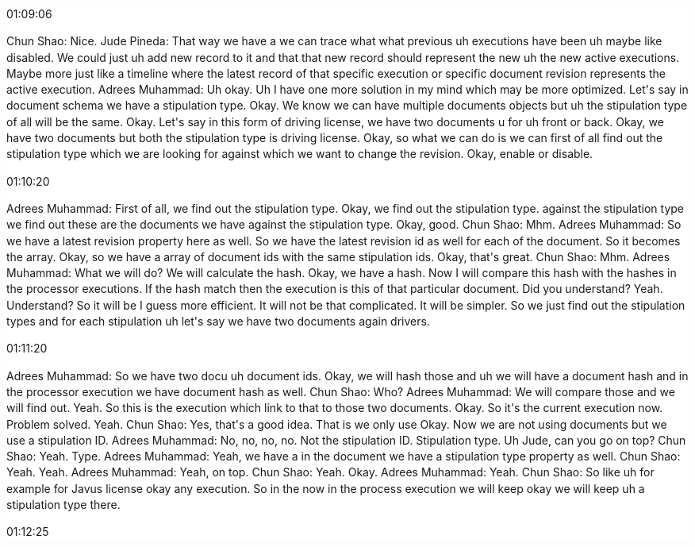 
01:09:06

Chun Shao: Nice.
Jude Pineda: That way we have a we can trace what what previous uh executions have been uh maybe like disabled. We could just uh add new record to it and that that new record should represent the new uh the new active executions. Maybe more just like a timeline where the latest record of that specific execution or specific document revision represents the active execution.
Adrees Muhammad: Uh okay. Uh I have one more solution in my mind which may be more optimized. Let's say in document schema we have a stipulation type. Okay. We know we can have multiple documents objects but uh the stipulation type of all will be the same. Okay. Let's say in this form of driving license, we have two documents u for uh front or back. Okay, we have two documents but both the stipulation type is driving license. Okay, so what we can do is we can first of all find out the stipulation type which we are looking for against which we want to change the revision. Okay, enable or disable.


01:10:20

Adrees Muhammad: First of all, we find out the stipulation type. Okay, we find out the stipulation type. against the stipulation type we find out these are the documents we have against the stipulation type. Okay, good.
Chun Shao: Mhm.
Adrees Muhammad: So we have a latest revision property here as well. So we have the latest revision id as well for each of the document. So it becomes the array. Okay, so we have a array of document ids with the same stipulation ids. Okay, that's great.
Chun Shao: Mhm.
Adrees Muhammad: What we will do? We will calculate the hash. Okay, we have a hash. Now I will compare this hash with the hashes in the processor executions. If the hash match then the execution is this of that particular document. Did you understand? Yeah. Understand? So it will be I guess more efficient. It will not be that complicated. It will be simpler. So we just find out the stipulation types and for each stipulation uh let's say we have two documents again drivers.


01:11:20

Adrees Muhammad: So we have two docu uh document ids. Okay, we will hash those and uh we will have a document hash and in the processor execution we have document hash as well.
Chun Shao: Who?
Adrees Muhammad: We will compare those and we will find out. Yeah. So this is the execution which link to that to those two documents. Okay. So it's the current execution now. Problem solved. Yeah.
Chun Shao: Yes, that's a good idea. That is we only use Okay. Now we are not using documents but we use a stipulation ID.
Adrees Muhammad: No, no, no, no. Not the stipulation ID. Stipulation type. Uh Jude, can you go on top?
Chun Shao: Yeah. Type.
Adrees Muhammad: Yeah, we have a in the document we have a stipulation type property as well.
Chun Shao: Yeah. Yeah.
Adrees Muhammad: Yeah, on top.
Chun Shao: Yeah. Okay.
Adrees Muhammad: Yeah.
Chun Shao: So like uh for example for Javus license okay any execution. So in the now in the process execution we will keep okay we will keep uh a stipulation type there.


01:12:25
